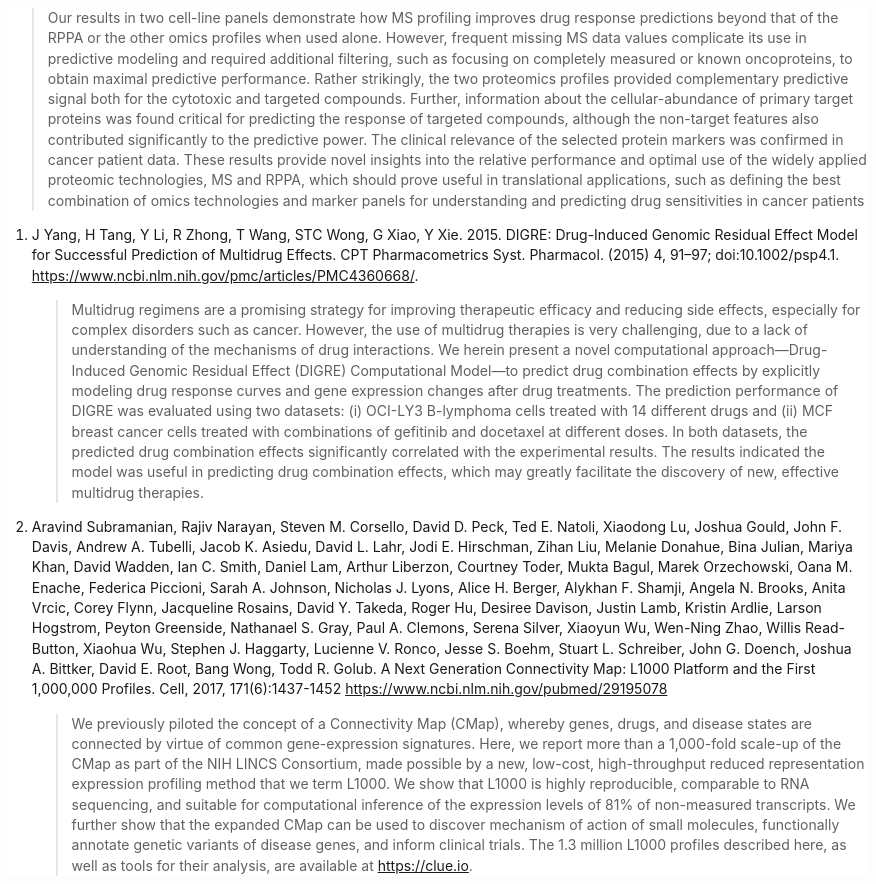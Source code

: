    >Our results in two cell-line panels demonstrate how MS profiling improves drug response predictions beyond that of the RPPA or the other omics profiles when used alone. However, frequent missing MS data values complicate its use in predictive modeling and required additional filtering, such as focusing on completely measured or known oncoproteins, to obtain maximal predictive performance. Rather strikingly, the two proteomics profiles provided complementary predictive signal both for the cytotoxic and targeted compounds. Further, information about the cellular-abundance of primary target proteins was found critical for predicting the response of targeted compounds, although the non-target features also contributed significantly to the predictive power. The clinical relevance of the selected protein markers was confirmed in cancer patient data. These results provide novel insights into the relative performance and optimal use of the widely applied proteomic technologies, MS and RPPA, which should prove useful in translational applications, such as defining the best combination of omics technologies and marker panels for understanding and predicting drug sensitivities in cancer patients

1. J Yang, H Tang, Y Li, R Zhong, T Wang, STC Wong, G Xiao, Y Xie. 2015. DIGRE: Drug-Induced Genomic Residual Effect Model for Successful Prediction of Multidrug Effects. CPT Pharmacometrics Syst. Pharmacol. (2015) 4, 91–97; doi:10.1002/psp4.1. https://www.ncbi.nlm.nih.gov/pmc/articles/PMC4360668/.

   >Multidrug regimens are a promising strategy for improving therapeutic efficacy and reducing side effects, especially for complex disorders such as cancer. However, the use of multidrug therapies is very challenging, due to a lack of understanding of the mechanisms of drug interactions. We herein present a novel computational approach—Drug-Induced Genomic Residual Effect (DIGRE) Computational Model—to predict drug combination effects by explicitly modeling drug response curves and gene expression changes after drug treatments. The prediction performance of DIGRE was evaluated using two datasets: (i) OCI-LY3 B-lymphoma cells treated with 14 different drugs and (ii) MCF breast cancer cells treated with combinations of gefitinib and docetaxel at different doses. In both datasets, the predicted drug combination effects significantly correlated with the experimental results. The results indicated the model was useful in predicting drug combination effects, which may greatly facilitate the discovery of new, effective multidrug therapies.

1. Aravind Subramanian, Rajiv Narayan, Steven M. Corsello, David D. Peck, Ted E. Natoli, Xiaodong Lu, Joshua Gould, John F. Davis, Andrew A. Tubelli, Jacob K. Asiedu, David L. Lahr, Jodi E. Hirschman, Zihan Liu, Melanie Donahue, Bina Julian, Mariya Khan, David Wadden, Ian C. Smith, Daniel Lam, Arthur Liberzon, Courtney Toder, Mukta Bagul, Marek Orzechowski, Oana M. Enache, Federica Piccioni, Sarah A. Johnson, Nicholas J. Lyons, Alice H. Berger, Alykhan F. Shamji, Angela N. Brooks, Anita Vrcic, Corey Flynn, Jacqueline Rosains, David Y. Takeda, Roger Hu, Desiree Davison, Justin Lamb, Kristin Ardlie, Larson Hogstrom, Peyton Greenside, Nathanael S. Gray, Paul A. Clemons, Serena Silver, Xiaoyun Wu, Wen-Ning Zhao, Willis Read-Button, Xiaohua Wu, Stephen J. Haggarty, Lucienne V. Ronco, Jesse S. Boehm, Stuart L. Schreiber, John G. Doench, Joshua A. Bittker, David E. Root, Bang Wong, Todd R. Golub.  A Next Generation Connectivity Map: L1000 Platform and the First 1,000,000 Profiles.  Cell, 2017, 171(6):1437-1452 
https://www.ncbi.nlm.nih.gov/pubmed/29195078

   >We previously piloted the concept of a Connectivity Map (CMap), whereby genes, drugs, and disease states are connected by virtue of common gene-expression signatures. Here, we report more than a 1,000-fold scale-up of the CMap as part of the NIH LINCS Consortium, made possible by a new, low-cost, high-throughput reduced representation expression profiling method that we term L1000. We show that L1000 is highly reproducible, comparable to RNA sequencing, and suitable for computational inference of the expression levels of 81% of non-measured transcripts. We further show that the expanded CMap can be used to discover mechanism of action of small molecules, functionally annotate genetic variants of disease genes, and inform clinical trials. The 1.3 million L1000 profiles described here, as well as tools for their analysis, are available at https://clue.io.
